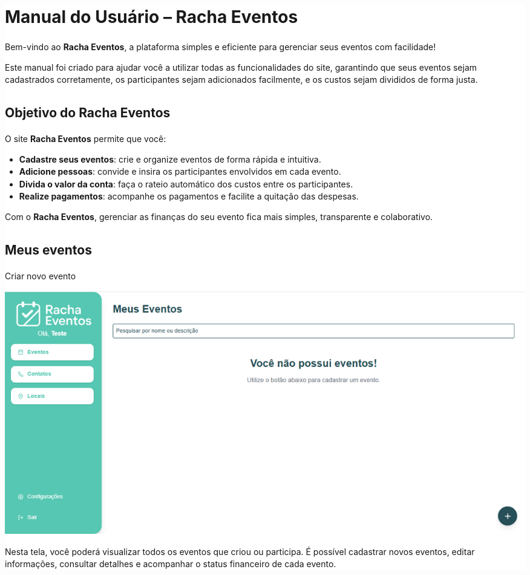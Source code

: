 # Manual do Usuário – Racha Eventos

<div class="highlight">
Bem-vindo ao <strong>Racha Eventos</strong>, a plataforma simples e eficiente para gerenciar seus eventos com facilidade!
</div>

Este manual foi criado para ajudar você a utilizar todas as funcionalidades do site, garantindo que seus eventos sejam cadastrados corretamente, os participantes sejam adicionados facilmente, e os custos sejam divididos de forma justa.

## Objetivo do Racha Eventos

O site <strong>Racha Eventos</strong> permite que você:

- <strong>Cadastre seus eventos</strong>: crie e organize eventos de forma rápida e intuitiva.
- <strong>Adicione pessoas</strong>: convide e insira os participantes envolvidos em cada evento.
- <strong>Divida o valor da conta</strong>: faça o rateio automático dos custos entre os participantes.
- <strong>Realize pagamentos</strong>: acompanhe os pagamentos e facilite a quitação das despesas.

Com o <strong>Racha Eventos</strong>, gerenciar as finanças do seu evento fica mais simples, transparente e colaborativo.

## Meus eventos

<div class="screen-title">Criar novo evento</div>

![](./img/meuseventos.png)

Nesta tela, você poderá visualizar todos os eventos que criou ou participa. É possível cadastrar novos eventos, editar informações, consultar detalhes e acompanhar o status financeiro de cada evento.

